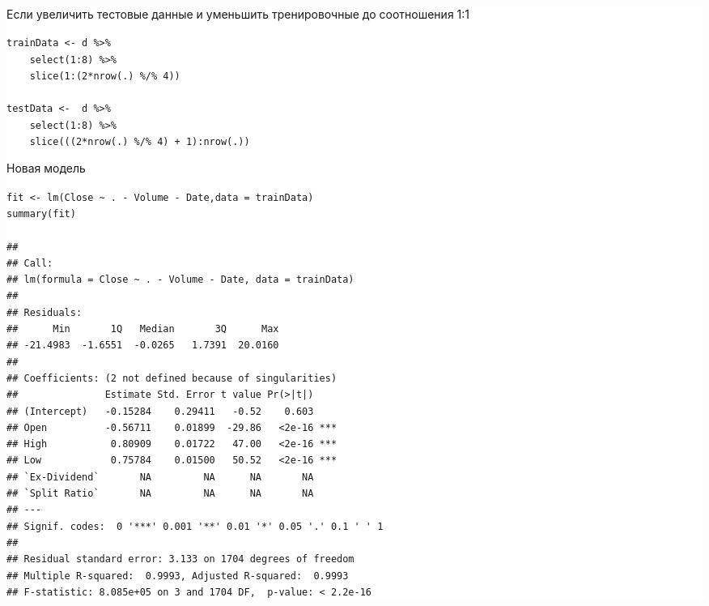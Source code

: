 Если увеличить тестовые данные и уменьшить тренировочные до соотношения
1:1

    trainData <- d %>%
        select(1:8) %>%
        slice(1:(2*nrow(.) %/% 4))

    testData <-  d %>%
        select(1:8) %>%
        slice(((2*nrow(.) %/% 4) + 1):nrow(.))

Новая модель

    fit <- lm(Close ~ . - Volume - Date,data = trainData)
    summary(fit)

    ## 
    ## Call:
    ## lm(formula = Close ~ . - Volume - Date, data = trainData)
    ## 
    ## Residuals:
    ##      Min       1Q   Median       3Q      Max 
    ## -21.4983  -1.6551  -0.0265   1.7391  20.0160 
    ## 
    ## Coefficients: (2 not defined because of singularities)
    ##               Estimate Std. Error t value Pr(>|t|)    
    ## (Intercept)   -0.15284    0.29411   -0.52    0.603    
    ## Open          -0.56711    0.01899  -29.86   <2e-16 ***
    ## High           0.80909    0.01722   47.00   <2e-16 ***
    ## Low            0.75784    0.01500   50.52   <2e-16 ***
    ## `Ex-Dividend`       NA         NA      NA       NA    
    ## `Split Ratio`       NA         NA      NA       NA    
    ## ---
    ## Signif. codes:  0 '***' 0.001 '**' 0.01 '*' 0.05 '.' 0.1 ' ' 1
    ## 
    ## Residual standard error: 3.133 on 1704 degrees of freedom
    ## Multiple R-squared:  0.9993, Adjusted R-squared:  0.9993 
    ## F-statistic: 8.085e+05 on 3 and 1704 DF,  p-value: < 2.2e-16
